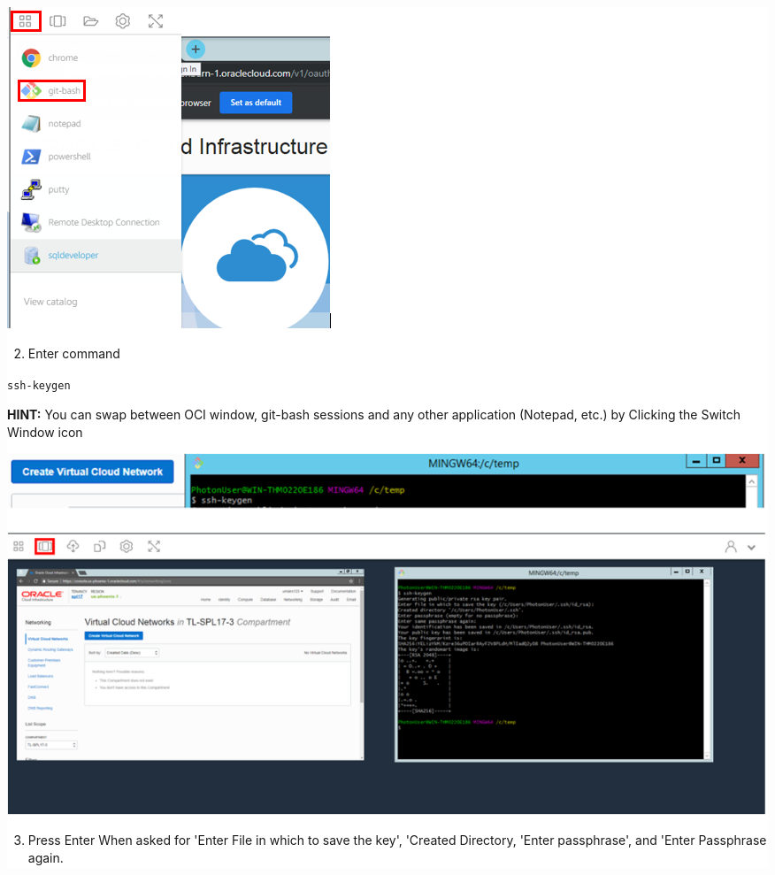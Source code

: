 <img src="https://raw.githubusercontent.com/oracle/learning-library/master/oci-library/qloudable/OCI_Quick_Start/img/RESERVEDIP_HOL006.PNG" alt="image-alt-text">

2. Enter command 
```
ssh-keygen
```
**HINT:** You can swap between OCI window, 
git-bash sessions and any other application (Notepad, etc.) by Clicking the Switch Window icon 

<img src="https://raw.githubusercontent.com/oracle/learning-library/master/oci-library/qloudable/OCI_Quick_Start/img/RESERVEDIP_HOL007.PNG" alt="image-alt-text">

3. Press Enter When asked for 'Enter File in which to save the key', 'Created Directory, 'Enter passphrase', and 'Enter Passphrase again.
